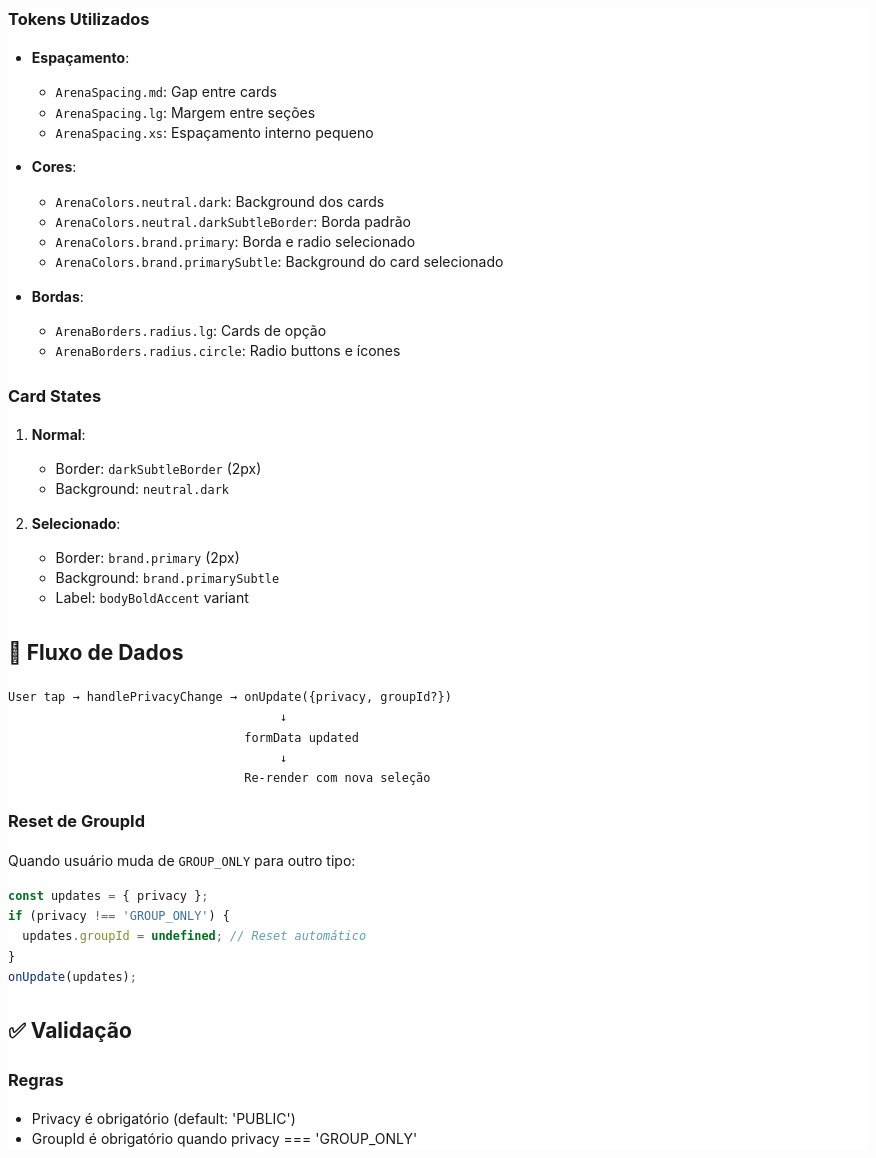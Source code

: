 ### Tokens Utilizados

- **Espaçamento**:
  - `ArenaSpacing.md`: Gap entre cards
  - `ArenaSpacing.lg`: Margem entre seções
  - `ArenaSpacing.xs`: Espaçamento interno pequeno

- **Cores**:
  - `ArenaColors.neutral.dark`: Background dos cards
  - `ArenaColors.neutral.darkSubtleBorder`: Borda padrão
  - `ArenaColors.brand.primary`: Borda e radio selecionado
  - `ArenaColors.brand.primarySubtle`: Background do card selecionado

- **Bordas**:
  - `ArenaBorders.radius.lg`: Cards de opção
  - `ArenaBorders.radius.circle`: Radio buttons e ícones

### Card States

1. **Normal**:
   - Border: `darkSubtleBorder` (2px)
   - Background: `neutral.dark`

2. **Selecionado**:
   - Border: `brand.primary` (2px)
   - Background: `brand.primarySubtle`
   - Label: `bodyBoldAccent` variant

## 🔄 Fluxo de Dados

```
User tap → handlePrivacyChange → onUpdate({privacy, groupId?})
                                      ↓
                                 formData updated
                                      ↓
                                 Re-render com nova seleção
```

### Reset de GroupId

Quando usuário muda de `GROUP_ONLY` para outro tipo:
```typescript
const updates = { privacy };
if (privacy !== 'GROUP_ONLY') {
  updates.groupId = undefined; // Reset automático
}
onUpdate(updates);
```

## ✅ Validação

### Regras
- Privacy é obrigatório (default: 'PUBLIC')
- GroupId é obrigatório quando privacy === 'GROUP_ONLY'
